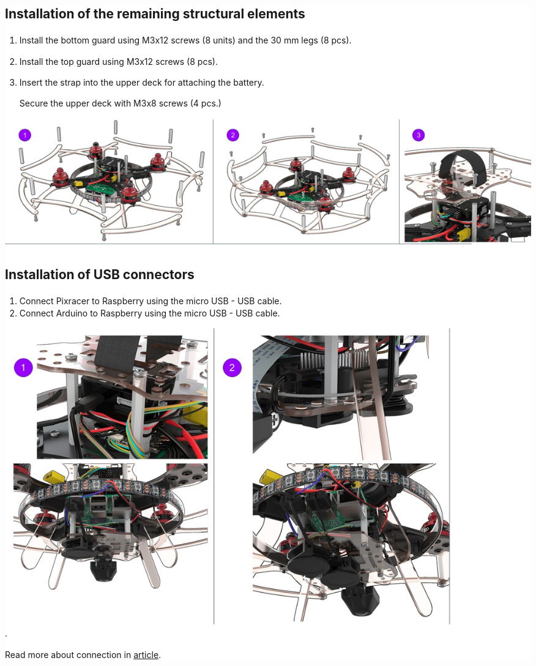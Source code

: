 
## Installation of the remaining structural elements

1. Install the bottom guard using М3х12 screws (8 units) and the 30 mm legs (8 pcs).
2. Install the top guard using М3х12 screws (8 pcs).
3. Insert the strap into the upper deck for attaching the battery.

    Secure the upper deck with М3х8 screws (4 pcs.)

![Installation of the remaining structural elements](../assets/cl3_mountOtherElements.JPG)

## Installation of USB connectors

1. Connect Pixracer to Raspberry using the micro USB - USB cable.
2. Connect Arduino to Raspberry using the micro USB - USB cable.

![Installation of USB connectors](../assets/cl3_mountUSBconnectors.JPG).

Read more about connection in [article](connection.md).
